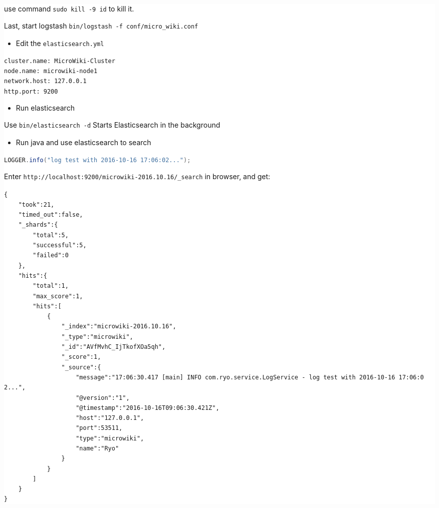 use command ```sudo kill -9 id``` to kill it.

Last, start logstash ```bin/logstash -f conf/micro_wiki.conf ```


- Edit the ```elasticsearch.yml```

```
cluster.name: MicroWiki-Cluster
node.name: microwiki-node1
network.host: 127.0.0.1
http.port: 9200
```

- Run elasticsearch

Use ```bin/elasticsearch -d``` Starts Elasticsearch in the background



- Run java and use elasticsearch to search

```java
LOGGER.info("log test with 2016-10-16 17:06:02...");
```

Enter ```http://localhost:9200/microwiki-2016.10.16/_search``` in browser, and get:

```
{
    "took":21,
    "timed_out":false,
    "_shards":{
        "total":5,
        "successful":5,
        "failed":0
    },
    "hits":{
        "total":1,
        "max_score":1,
        "hits":[
            {
                "_index":"microwiki-2016.10.16",
                "_type":"microwiki",
                "_id":"AVfMvhC_IjTkofXOa5qh",
                "_score":1,
                "_source":{
                    "message":"17:06:30.417 [main] INFO com.ryo.service.LogService - log test with 2016-10-16 17:06:02...",
                    "@version":"1",
                    "@timestamp":"2016-10-16T09:06:30.421Z",
                    "host":"127.0.0.1",
                    "port":53511,
                    "type":"microwiki",
                    "name":"Ryo"
                }
            }
        ]
    }
}
```
